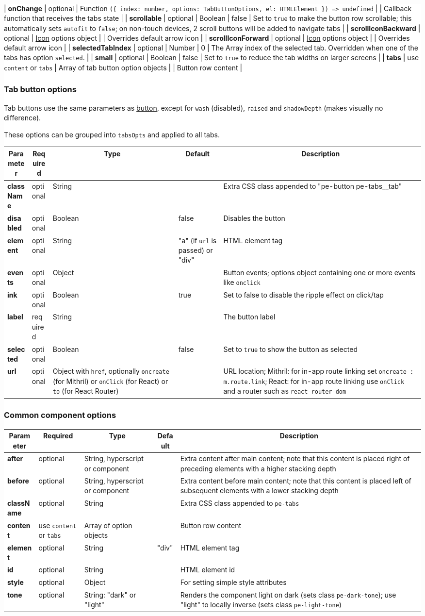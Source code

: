 | **onChange**  | optional       | Function `({ index: number, options: TabButtonOptions, el: HTMLElement }) => undefined` | | Callback function that receives the tabs state |
| **scrollable** | optional | Boolean | false | Set to `true` to make the button row scrollable; this automatically sets `autofit` to `false`; on non-touch devices, 2 scroll buttons will be added to navigate tabs |
| **scrollIconBackward** | optional | [Icon](icon.md) options object | | Overrides default arrow icon |
| **scrollIconForward** | optional | [Icon](icon.md) options object | | Overrides default arrow icon |
| **selectedTabIndex** | optional | Number | 0 | The Array index of the selected tab. Overridden when one of the tabs has option `selected`. |
| **small** | optional | Boolean | false | Set to `true` to reduce the tab widths on larger screens |
| **tabs**   | use `content` or `tabs` | Array of tab button option objects | | Button row content |


<a id="tab-button-options"></a>
### Tab button options

Tab buttons use the same parameters as [button](button.md), except for `wash` (disabled), `raised` and `shadowDepth` (makes visually no difference).

These options can be grouped into `tabsOpts` and applied to all tabs.

| **Parameter** |  **Required** | **Type** | **Default** | **Description** |
| ------------- | -------------- | -------- | ----------- | --------------- |
| **className** | optional | String |  | Extra CSS class appended to "pe-button pe-tabs__tab" |
| **disabled** | optional | Boolean | false | Disables the button |
| **element** | optional | String | "a" (if `url` is passed) or "div" | HTML element tag |
| **events** | optional | Object | | Button events; options object containing one or more events like `onclick` |
| **ink** | optional | Boolean | true | Set to false to disable the ripple effect on click/tap |
| **label** | required | String | | The button label |
| **selected** | optional | Boolean | false | Set to `true` to show the button as selected |
| **url** | optional | Object with `href`, optionally `oncreate` (for Mithril) or `onClick` (for React) or `to` (for React Router) | | URL location; Mithril: for in-app route linking set `oncreate : m.route.link`; React: for in-app route linking use `onClick` and a router such as `react-router-dom` |


<a id="common-component-options"></a>
### Common component options

| **Parameter** |  **Required** | **Type** | **Default** | **Description** |
| ------------- | -------------- | -------- | ----------- | --------------- |
| **after**     | optional | String, hyperscript or component | | Extra content after main content; note that this content is placed right of preceding elements with a higher stacking depth |
| **before**    | optional | String, hyperscript or component | | Extra content before main content; note that this content is placed left of subsequent elements with a lower stacking depth |
| **className**     | optional       | String |  | Extra CSS class appended to `pe-tabs` |
| **content**   | use `content` or `tabs` | Array of option objects | | Button row content |
| **element**   | optional       | String | "div" | HTML element tag |
| **id**        | optional       | String | | HTML element id |
| **style**     | optional | Object |       | For setting simple style attributes |
| **tone**      | optional       | String: "dark" or "light" |  | Renders the component light on dark (sets class `pe-dark-tone`); use "light" to locally inverse (sets class `pe-light-tone`) |
